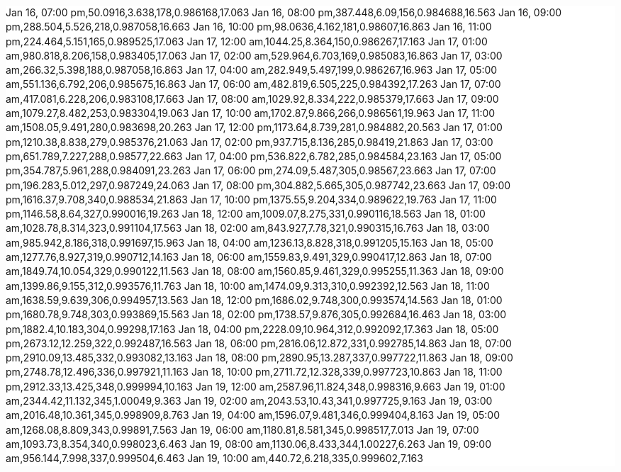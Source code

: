 Jan 16, 07:00 pm,50.0916,3.638,178,0.986168,17.063
Jan 16, 08:00 pm,387.448,6.09,156,0.984688,16.563
Jan 16, 09:00 pm,288.504,5.526,218,0.987058,16.663
Jan 16, 10:00 pm,98.0636,4.162,181,0.98607,16.863
Jan 16, 11:00 pm,224.464,5.151,165,0.989525,17.063
Jan 17, 12:00 am,1044.25,8.364,150,0.986267,17.163
Jan 17, 01:00 am,980.818,8.206,158,0.983405,17.063
Jan 17, 02:00 am,529.964,6.703,169,0.985083,16.863
Jan 17, 03:00 am,266.32,5.398,188,0.987058,16.863
Jan 17, 04:00 am,282.949,5.497,199,0.986267,16.963
Jan 17, 05:00 am,551.136,6.792,206,0.985675,16.863
Jan 17, 06:00 am,482.819,6.505,225,0.984392,17.263
Jan 17, 07:00 am,417.081,6.228,206,0.983108,17.663
Jan 17, 08:00 am,1029.92,8.334,222,0.985379,17.663
Jan 17, 09:00 am,1079.27,8.482,253,0.983304,19.063
Jan 17, 10:00 am,1702.87,9.866,266,0.986561,19.963
Jan 17, 11:00 am,1508.05,9.491,280,0.983698,20.263
Jan 17, 12:00 pm,1173.64,8.739,281,0.984882,20.563
Jan 17, 01:00 pm,1210.38,8.838,279,0.985376,21.063
Jan 17, 02:00 pm,937.715,8.136,285,0.98419,21.863
Jan 17, 03:00 pm,651.789,7.227,288,0.98577,22.663
Jan 17, 04:00 pm,536.822,6.782,285,0.984584,23.163
Jan 17, 05:00 pm,354.787,5.961,288,0.984091,23.263
Jan 17, 06:00 pm,274.09,5.487,305,0.98567,23.663
Jan 17, 07:00 pm,196.283,5.012,297,0.987249,24.063
Jan 17, 08:00 pm,304.882,5.665,305,0.987742,23.663
Jan 17, 09:00 pm,1616.37,9.708,340,0.988534,21.863
Jan 17, 10:00 pm,1375.55,9.204,334,0.989622,19.763
Jan 17, 11:00 pm,1146.58,8.64,327,0.990016,19.263
Jan 18, 12:00 am,1009.07,8.275,331,0.990116,18.563
Jan 18, 01:00 am,1028.78,8.314,323,0.991104,17.563
Jan 18, 02:00 am,843.927,7.78,321,0.990315,16.763
Jan 18, 03:00 am,985.942,8.186,318,0.991697,15.963
Jan 18, 04:00 am,1236.13,8.828,318,0.991205,15.163
Jan 18, 05:00 am,1277.76,8.927,319,0.990712,14.163
Jan 18, 06:00 am,1559.83,9.491,329,0.990417,12.863
Jan 18, 07:00 am,1849.74,10.054,329,0.990122,11.563
Jan 18, 08:00 am,1560.85,9.461,329,0.995255,11.363
Jan 18, 09:00 am,1399.86,9.155,312,0.993576,11.763
Jan 18, 10:00 am,1474.09,9.313,310,0.992392,12.563
Jan 18, 11:00 am,1638.59,9.639,306,0.994957,13.563
Jan 18, 12:00 pm,1686.02,9.748,300,0.993574,14.563
Jan 18, 01:00 pm,1680.78,9.748,303,0.993869,15.563
Jan 18, 02:00 pm,1738.57,9.876,305,0.992684,16.463
Jan 18, 03:00 pm,1882.4,10.183,304,0.99298,17.163
Jan 18, 04:00 pm,2228.09,10.964,312,0.992092,17.363
Jan 18, 05:00 pm,2673.12,12.259,322,0.992487,16.563
Jan 18, 06:00 pm,2816.06,12.872,331,0.992785,14.863
Jan 18, 07:00 pm,2910.09,13.485,332,0.993082,13.163
Jan 18, 08:00 pm,2890.95,13.287,337,0.997722,11.863
Jan 18, 09:00 pm,2748.78,12.496,336,0.997921,11.163
Jan 18, 10:00 pm,2711.72,12.328,339,0.997723,10.863
Jan 18, 11:00 pm,2912.33,13.425,348,0.999994,10.163
Jan 19, 12:00 am,2587.96,11.824,348,0.998316,9.663
Jan 19, 01:00 am,2344.42,11.132,345,1.00049,9.363
Jan 19, 02:00 am,2043.53,10.43,341,0.997725,9.163
Jan 19, 03:00 am,2016.48,10.361,345,0.998909,8.763
Jan 19, 04:00 am,1596.07,9.481,346,0.999404,8.163
Jan 19, 05:00 am,1268.08,8.809,343,0.99891,7.563
Jan 19, 06:00 am,1180.81,8.581,345,0.998517,7.013
Jan 19, 07:00 am,1093.73,8.354,340,0.998023,6.463
Jan 19, 08:00 am,1130.06,8.433,344,1.00227,6.263
Jan 19, 09:00 am,956.144,7.998,337,0.999504,6.463
Jan 19, 10:00 am,440.72,6.218,335,0.999602,7.163